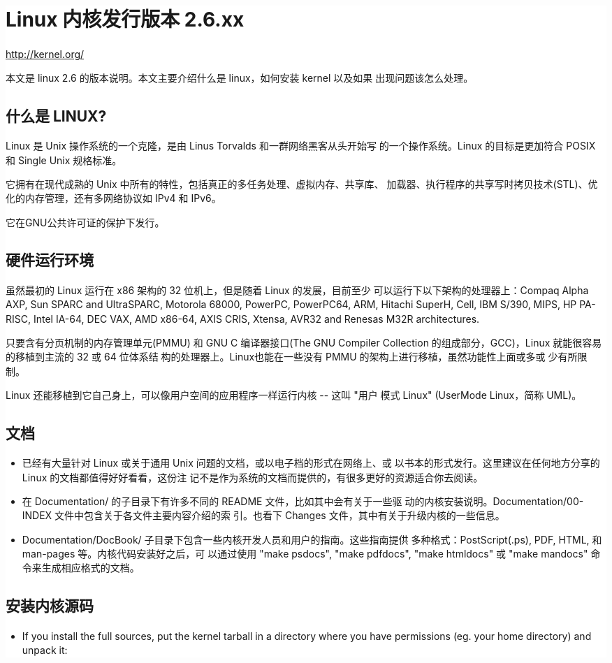 # Linux 内核发行版本 2.6.xx

<http://kernel.org/>

本文是 linux 2.6 的版本说明。本文主要介绍什么是 linux，如何安装 kernel 以及如果
出现问题该怎么处理。 

## 什么是 LINUX?

  Linux 是 Unix 操作系统的一个克隆，是由 Linus Torvalds 和一群网络黑客从头开始写
  的一个操作系统。Linux 的目标是更加符合 POSIX 和 Single Unix 规格标准。

  它拥有在现代成熟的 Unix 中所有的特性，包括真正的多任务处理、虚拟内存、共享库、
  加载器、执行程序的共享写时拷贝技术(STL)、优化的内存管理，还有多网络协议如 IPv4
  和 IPv6。

  它在GNU公共许可证的保护下发行。

## 硬件运行环境

  虽然最初的 Linux 运行在 x86 架构的 32 位机上，但是随着 Linux 的发展，目前至少
  可以运行下以下架构的处理器上：Compaq Alpha AXP, Sun SPARC and UltraSPARC,
  Motorola 68000, PowerPC, PowerPC64, ARM, Hitachi SuperH, Cell, IBM S/390,
  MIPS, HP PA-RISC, Intel IA-64, DEC VAX, AMD x86-64, AXIS CRIS, Xtensa,
  AVR32 and Renesas M32R architectures.

  只要含有分页机制的内存管理单元(PMMU) 和 GNU C 编译器接口(The GNU Compiler
  Collection 的组成部分，GCC)，Linux 就能很容易的移植到主流的 32 或 64 位体系结
  构的处理器上。Linux也能在一些没有 PMMU 的架构上进行移植，虽然功能性上面或多或
  少有所限制。

  Linux 还能移植到它自己身上，可以像用户空间的应用程序一样运行内核 -- 这叫 "用户
  模式 Linux" (UserMode Linux，简称 UML)。

## 文档

 - 已经有大量针对 Linux 或关于通用 Unix 问题的文档，或以电子档的形式在网络上、或
   以书本的形式发行。这里建议在任何地方分享的 Linux 的文档都值得好好看看，这份注
   记不是作为系统的文档而提供的，有很多更好的资源适合你去阅读。

 - 在 Documentation/ 的子目录下有许多不同的 README 文件，比如其中会有关于一些驱
   动的内核安装说明。Documentation/00-INDEX 文件中包含关于各文件主要内容介绍的索
   引。也看下 Changes 文件，其中有关于升级内核的一些信息。

 - Documentation/DocBook/ 子目录下包含一些内核开发人员和用户的指南。这些指南提供
   多种格式：PostScript(.ps), PDF, HTML, 和 man-pages 等。内核代码安装好之后，可
   以通过使用 "make psdocs", "make pdfdocs", "make htmldocs" 或 "make mandocs"
   命令来生成相应格式的文档。

## 安装内核源码

 - If you install the full sources, put the kernel tarball in a
   directory where you have permissions (eg. your home directory) and
   unpack it:
   